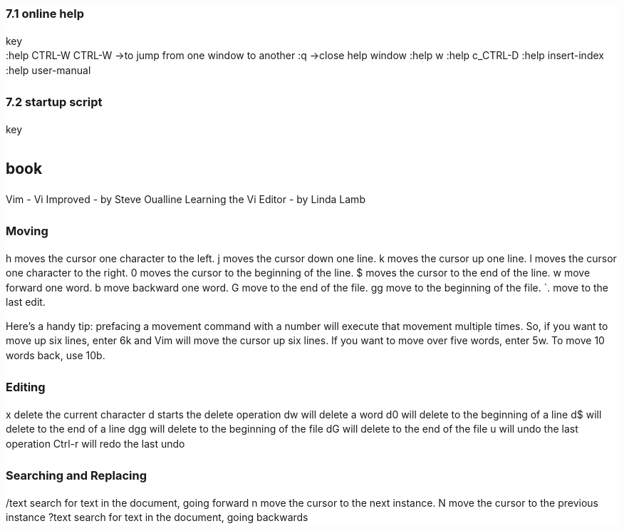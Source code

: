 ### 7.1 online help
<F1> key    
:help
CTRL-W CTRL-W   ->to jump from one window to another
:q              ->close help window
:help w
:help c_CTRL-D
:help insert-index
:help user-manual

### 7.2 startup script
  <F1> key   
  
## book
Vim - Vi Improved - by Steve Oualline
Learning the Vi Editor - by Linda Lamb
    
### Moving
h moves the cursor one character to the left.
j moves the cursor down one line.
k moves the cursor up one line.
l moves the cursor one character to the right.
0 moves the cursor to the beginning of the line.
$ moves the cursor to the end of the line.
w move forward one word.
b move backward one word.
G move to the end of the file.
gg move to the beginning of the file.
`. move to the last edit.

Here’s a handy tip: prefacing a movement command with a number will execute that movement multiple times. So, if you want to move up six lines, enter 6k and Vim will move the cursor up six lines. If you want to move over five words, enter 5w. To move 10 words back, use 10b.

### Editing
x delete the current character
d starts the delete operation
dw will delete a word
d0 will delete to the beginning of a line
d$ will delete to the end of a line
dgg will delete to the beginning of the file
dG will delete to the end of the file
u will undo the last operation
Ctrl-r will redo the last undo

### Searching and Replacing
/text search for text in the document, going forward
n move the cursor to the next instance.
N move the cursor to the previous instance
?text search for text in the document, going backwards
